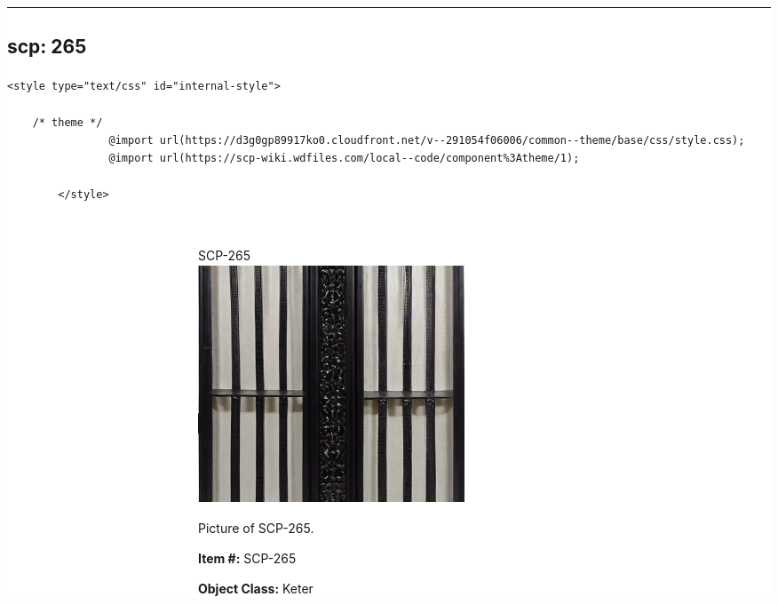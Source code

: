 
---
scp: 265
---

<head>
    <title>265 - SCP Foundation</title>
    
    <style type="text/css" id="internal-style">
                
        /* theme */
                    @import url(https://d3g0gp89917ko0.cloudfront.net/v--291054f06006/common--theme/base/css/style.css);
                    @import url(https://scp-wiki.wdfiles.com/local--code/component%3Atheme/1);
            
            </style>
<style>
iframe.scpnet-interwiki-frame { height: 0; }
</style>

</head>

<div id="main-content" style="margin: 50px 206px 20px 215px;">
<div id="action-area-top"></div>
<div id="page-title">SCP-265</div>
<div id="page-content">
<div style="text-align: right;"></div>
<div class="scp-image-block block-right" style="width:300px;"><img src="https://raw.githubusercontent.com/lucmaki/this-scp-does-not-exist/main/imgs/265.png" style="width:300px;" alt="265.jpg" class="image">
<div class="scp-image-caption" style="width:300px;">
<p>Picture of SCP-265.</p>
</div>
</div>
<p><strong>Item #:</strong> SCP-265</p>
<p><strong>Object Class:</strong> Keter</p>